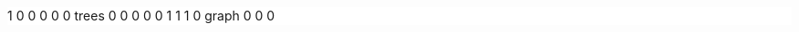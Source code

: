<td style="text-align:right;">
1
</td>
<td style="text-align:right;">
0
</td>
<td style="text-align:right;">
0
</td>
<td style="text-align:right;">
0
</td>
<td style="text-align:right;">
0
</td>
<td style="text-align:right;">
0
</td>
</tr>
<tr>
<td style="text-align:left;">
trees
</td>
<td style="text-align:right;">
0
</td>
<td style="text-align:right;">
0
</td>
<td style="text-align:right;">
0
</td>
<td style="text-align:right;">
0
</td>
<td style="text-align:right;">
0
</td>
<td style="text-align:right;">
1
</td>
<td style="text-align:right;">
1
</td>
<td style="text-align:right;">
1
</td>
<td style="text-align:right;">
0
</td>
</tr>
<tr>
<td style="text-align:left;">
graph
</td>
<td style="text-align:right;">
0
</td>
<td style="text-align:right;">
0
</td>
<td style="text-align:right;">
0
</td>